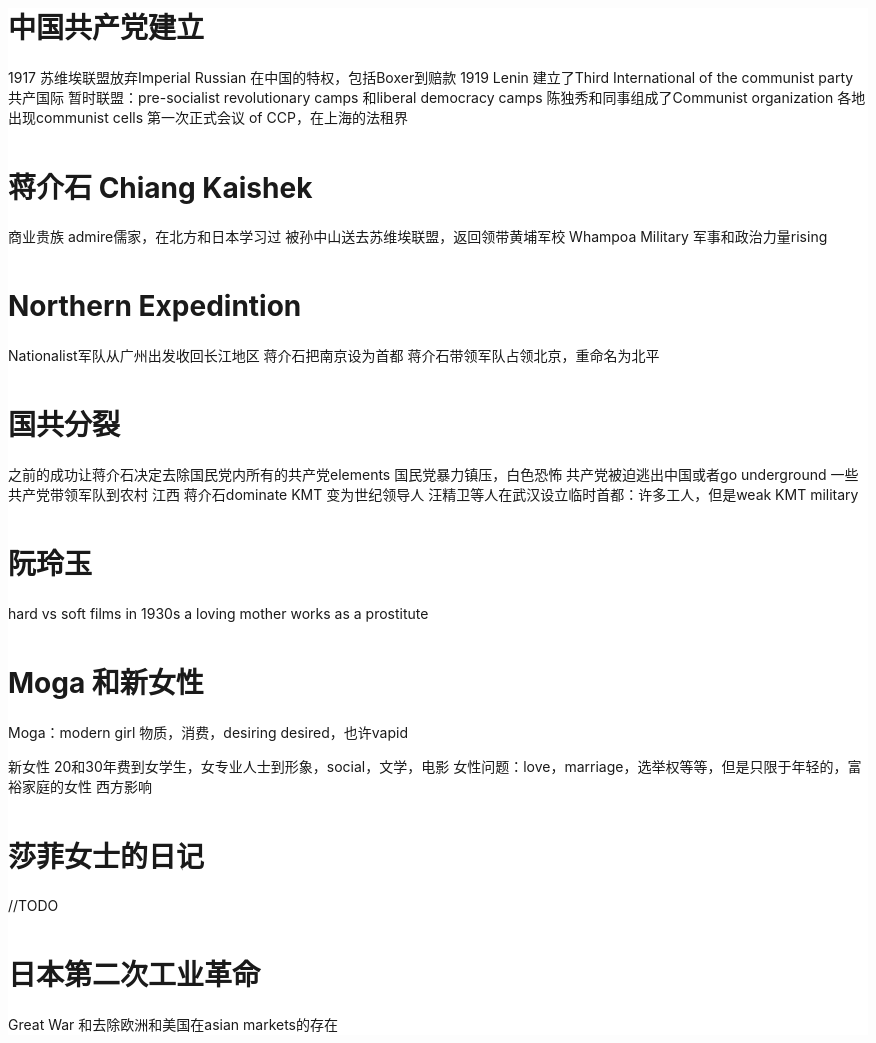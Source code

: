 # 中国共产党建立
1917 苏维埃联盟放弃Imperial Russian 在中国的特权，包括Boxer到赔款
1919 Lenin 建立了Third International of the communist party 共产国际
暂时联盟：pre-socialist revolutionary camps 和liberal democracy camps
陈独秀和同事组成了Communist organization
各地出现communist cells
第一次正式会议 of CCP，在上海的法租界

# 蒋介石 Chiang Kaishek
商业贵族
admire儒家，在北方和日本学习过
被孙中山送去苏维埃联盟，返回领带黄埔军校 Whampoa Military
军事和政治力量rising

# Northern Expedintion
Nationalist军队从广州出发收回长江地区
蒋介石把南京设为首都
蒋介石带领军队占领北京，重命名为北平

# 国共分裂
之前的成功让蒋介石决定去除国民党内所有的共产党elements
国民党暴力镇压，白色恐怖
共产党被迫逃出中国或者go underground
一些共产党带领军队到农村 江西
蒋介石dominate KMT 变为世纪领导人
汪精卫等人在武汉设立临时首都：许多工人，但是weak KMT military

# 阮玲玉
hard vs soft films in 1930s
a loving mother works as a prostitute

# Moga 和新女性
Moga：modern girl 物质，消费，desiring desired，也许vapid

新女性
20和30年费到女学生，女专业人士到形象，social，文学，电影
女性问题：love，marriage，选举权等等，但是只限于年轻的，富裕家庭的女性
西方影响

# 莎菲女士的日记
//TODO


# 日本第二次工业革命
Great War 和去除欧洲和美国在asian markets的存在
